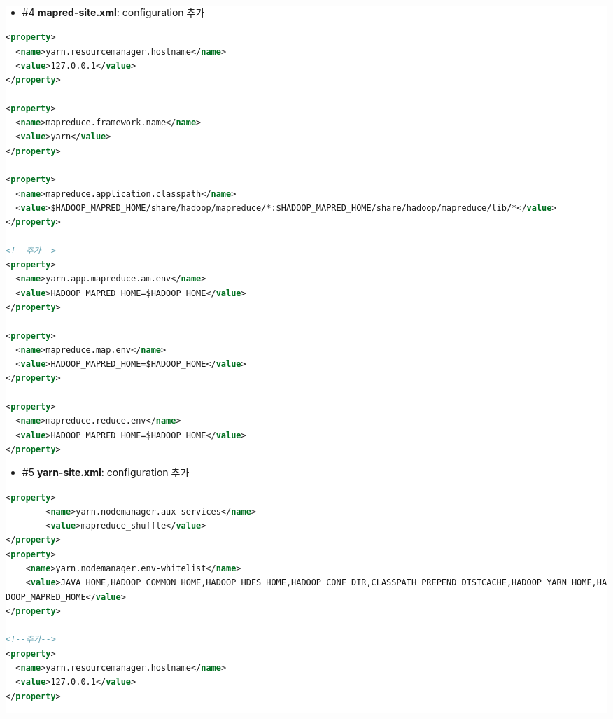 

* #4 **mapred-site.xml**: configuration 추가

```xml
<property>
  <name>yarn.resourcemanager.hostname</name>
  <value>127.0.0.1</value>
</property>

<property>
  <name>mapreduce.framework.name</name>
  <value>yarn</value>
</property>

<property>
  <name>mapreduce.application.classpath</name>   
  <value>$HADOOP_MAPRED_HOME/share/hadoop/mapreduce/*:$HADOOP_MAPRED_HOME/share/hadoop/mapreduce/lib/*</value>
</property>

<!--추가-->
<property>
  <name>yarn.app.mapreduce.am.env</name>
  <value>HADOOP_MAPRED_HOME=$HADOOP_HOME</value>
</property>

<property>
  <name>mapreduce.map.env</name>
  <value>HADOOP_MAPRED_HOME=$HADOOP_HOME</value>
</property>

<property>
  <name>mapreduce.reduce.env</name>
  <value>HADOOP_MAPRED_HOME=$HADOOP_HOME</value>
</property>
```



* #5 **yarn-site.xml**: configuration 추가

```xml
<property>
		<name>yarn.nodemanager.aux-services</name>
		<value>mapreduce_shuffle</value>
</property>
<property>
    <name>yarn.nodemanager.env-whitelist</name>
    <value>JAVA_HOME,HADOOP_COMMON_HOME,HADOOP_HDFS_HOME,HADOOP_CONF_DIR,CLASSPATH_PREPEND_DISTCACHE,HADOOP_YARN_HOME,HADOOP_MAPRED_HOME</value>
</property>

<!--추가-->
<property>
  <name>yarn.resourcemanager.hostname</name>
  <value>127.0.0.1</value>
</property>
```

---